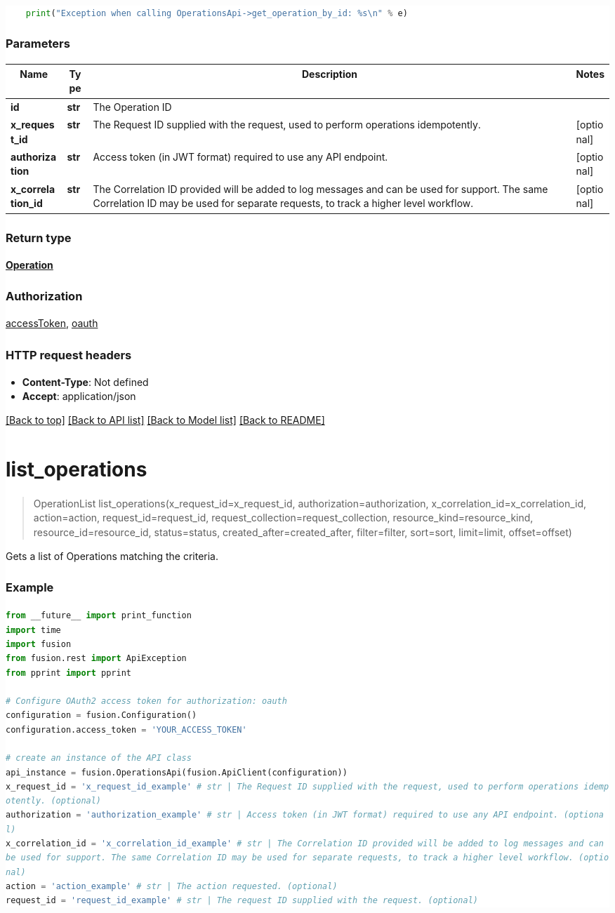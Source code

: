 ```python
    print("Exception when calling OperationsApi->get_operation_by_id: %s\n" % e)
```

### Parameters

Name | Type | Description  | Notes
------------- | ------------- | ------------- | -------------
 **id** | **str**| The Operation ID | 
 **x_request_id** | **str**| The Request ID supplied with the request, used to perform operations idempotently. | [optional] 
 **authorization** | **str**| Access token (in JWT format) required to use any API endpoint. | [optional] 
 **x_correlation_id** | **str**| The Correlation ID provided will be added to log messages and can be used for support. The same Correlation ID may be used for separate requests, to track a higher level workflow. | [optional] 

### Return type

[**Operation**](Operation.md)

### Authorization

[accessToken](../README.md#accessToken), [oauth](../README.md#oauth)

### HTTP request headers

 - **Content-Type**: Not defined
 - **Accept**: application/json

[[Back to top]](#) [[Back to API list]](../README.md#documentation-for-api-endpoints) [[Back to Model list]](../README.md#documentation-for-models) [[Back to README]](../README.md)

# **list_operations**
> OperationList list_operations(x_request_id=x_request_id, authorization=authorization, x_correlation_id=x_correlation_id, action=action, request_id=request_id, request_collection=request_collection, resource_kind=resource_kind, resource_id=resource_id, status=status, created_after=created_after, filter=filter, sort=sort, limit=limit, offset=offset)

Gets a list of Operations matching the criteria.

### Example
```python
from __future__ import print_function
import time
import fusion
from fusion.rest import ApiException
from pprint import pprint

# Configure OAuth2 access token for authorization: oauth
configuration = fusion.Configuration()
configuration.access_token = 'YOUR_ACCESS_TOKEN'

# create an instance of the API class
api_instance = fusion.OperationsApi(fusion.ApiClient(configuration))
x_request_id = 'x_request_id_example' # str | The Request ID supplied with the request, used to perform operations idempotently. (optional)
authorization = 'authorization_example' # str | Access token (in JWT format) required to use any API endpoint. (optional)
x_correlation_id = 'x_correlation_id_example' # str | The Correlation ID provided will be added to log messages and can be used for support. The same Correlation ID may be used for separate requests, to track a higher level workflow. (optional)
action = 'action_example' # str | The action requested. (optional)
request_id = 'request_id_example' # str | The request ID supplied with the request. (optional)
```